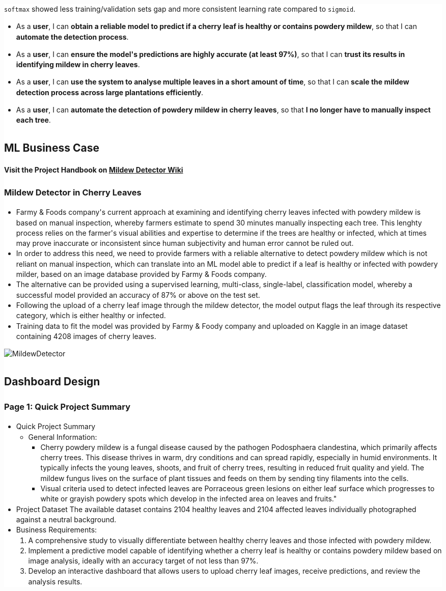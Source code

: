```softmax``` showed less training/validation sets gap and more consistent learning rate compared to ```sigmoid```.
* As a **user**, I can **obtain a reliable model to predict if a cherry leaf is healthy or contains powdery mildew**, so that I can **automate the detection process**.

* As a **user**, I can **ensure the model's predictions are highly accurate (at least 97%)**, so that I can **trust its results in identifying mildew in cherry leaves**.

* As a **user**, I can **use the system to analyse multiple leaves in a short amount of time**, so that I can **scale the mildew detection process across large plantations efficiently**.

* As a **user**, I can **automate the detection of powdery mildew in cherry leaves**, so that **I no longer have to manually inspect each tree**.


## ML Business Case

**Visit the Project Handbook on [Mildew Detector Wiki](https://github.com/JoelChan13/mildew-detector/wiki)**

### Mildew Detector in Cherry Leaves

- Farmy & Foods company's current approach at examining and identifying cherry leaves infected with powdery mildew is based on manual inspection, whereby farmers estimate to spend 30 minutes manually inspecting each tree. This lenghty process relies on the farmer's visual abilities and expertise to determine if the trees are healthy or infected, which at times may prove inaccurate or inconsistent since human subjectivity and human error cannot be ruled out.
- In order to address this need, we need to provide farmers with a reliable alternative to detect powdery mildew which is not reliant on manual inspection, which can translate into an ML model able to predict if a leaf is healthy or infected with powdery milder, based on an image database provided by Farmy & Foods company.
- The alternative can be provided using a supervised learning, multi-class, single-label, classification model, whereby a successful model provided an accuracy of 87% or above on the test set.
- Following the upload of a cherry leaf image through the mildew detector, the model output flags the leaf through its respective category, which is either healthy or infected.
- Training data to fit the model was provided by Farmy & Foody company and uploaded on Kaggle in an image dataset containing 4208 images of cherry leaves.

![MildewDetector](https://github.com/JoelChan13/mildew-detector/blob/main/readme_images/mildew_detector.png)

## Dashboard Design

### Page 1: Quick Project Summary

- Quick Project Summary
    - General Information:
        - Cherry powdery mildew is a fungal disease caused by the pathogen Podosphaera clandestina, which primarily affects cherry trees. This disease thrives in warm, dry conditions and can spread rapidly, especially in humid environments. It typically infects the young leaves, shoots, and fruit of cherry trees, resulting in reduced fruit quality and yield. The mildew fungus lives on the surface of plant tissues and feeds on them by sending tiny filaments into the cells.
        - Visual criteria used to detect infected leaves are Porraceous green lesions on either leaf surface which progresses to white or grayish powdery spots which develop in the infected area on leaves and fruits."
- Project Dataset
The available dataset contains 2104 healthy leaves and 2104 affected leaves individually photographed against a neutral background.
- Business Requirements:
    1. A comprehensive study to visually differentiate between healthy cherry leaves and those infected with powdery mildew.
    2. Implement a predictive model capable of identifying whether a cherry leaf is healthy or contains powdery mildew based on image analysis, ideally with an accuracy target of not less than 97%.
    3. Develop an interactive dashboard that allows users to upload cherry leaf images, receive predictions, and review the analysis results. 
```